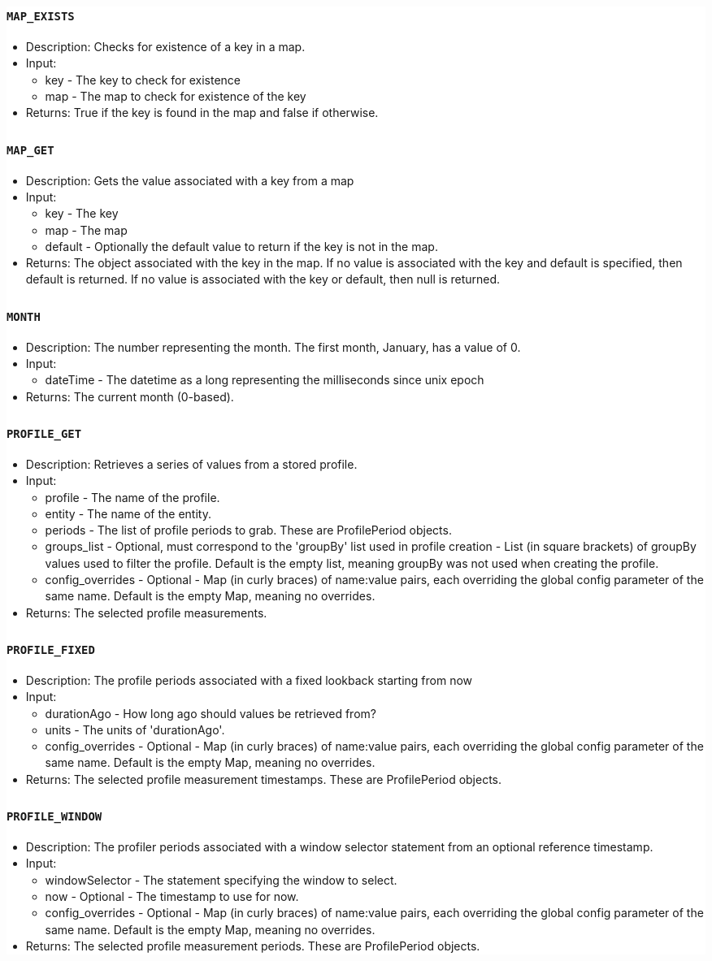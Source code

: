 ### `MAP_EXISTS`
  * Description: Checks for existence of a key in a map.
  * Input:
    * key - The key to check for existence
    * map - The map to check for existence of the key
  * Returns: True if the key is found in the map and false if otherwise.

### `MAP_GET`
  * Description: Gets the value associated with a key from a map
  * Input:
    * key - The key
    * map - The map
    * default - Optionally the default value to return if the key is not in the map.
  * Returns: The object associated with the key in the map.  If no value is associated with the key and default is specified, then default is returned. If no value is associated with the key or default, then null is returned.

### `MONTH`
  * Description: The number representing the month.  The first month, January, has a value of 0.
  * Input:
    * dateTime - The datetime as a long representing the milliseconds since unix epoch
  * Returns: The current month (0-based).

### `PROFILE_GET`
  * Description: Retrieves a series of values from a stored profile.
  * Input:
    * profile - The name of the profile.
    * entity - The name of the entity.
    * periods - The list of profile periods to grab.  These are ProfilePeriod objects.
    * groups_list - Optional, must correspond to the 'groupBy' list used in profile creation - List (in square brackets) of groupBy values used to filter the profile. Default is the empty list, meaning groupBy was not used when creating the profile.
    * config_overrides - Optional - Map (in curly braces) of name:value pairs, each overriding the global config parameter of the same name. Default is the empty Map, meaning no overrides.
  * Returns: The selected profile measurements.

### `PROFILE_FIXED`
  * Description: The profile periods associated with a fixed lookback starting from now
  * Input:
    * durationAgo - How long ago should values be retrieved from?
    * units - The units of 'durationAgo'.
    * config_overrides - Optional - Map (in curly braces) of name:value pairs, each overriding the global config parameter of the same name. Default is the empty Map, meaning no overrides.
  * Returns: The selected profile measurement timestamps.  These are ProfilePeriod objects.

### `PROFILE_WINDOW`
  * Description: The profiler periods associated with a window selector statement from an optional reference timestamp.
  * Input:
    * windowSelector - The statement specifying the window to select.
    * now - Optional - The timestamp to use for now.
    * config_overrides - Optional - Map (in curly braces) of name:value pairs, each overriding the global config parameter of the same name. Default is the empty Map, meaning no overrides.
  * Returns: The selected profile measurement periods.  These are ProfilePeriod objects.
